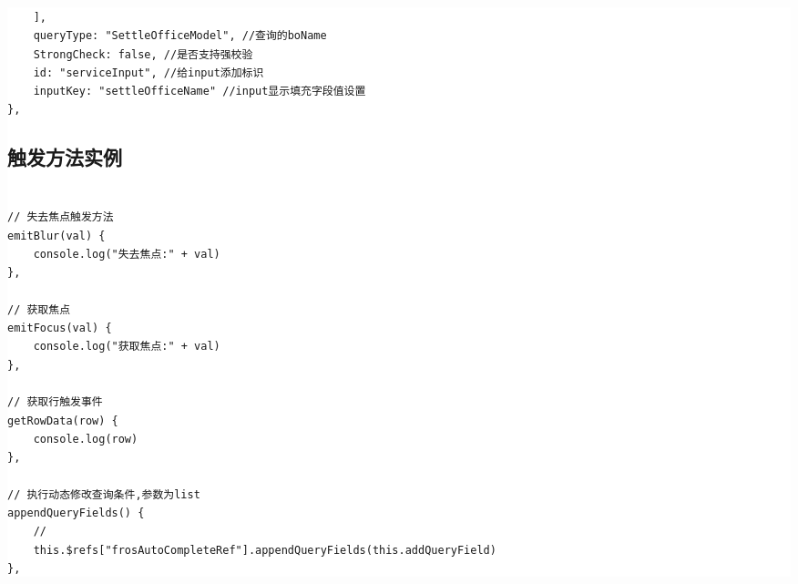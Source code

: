 ```html
    ],
    queryType: "SettleOfficeModel", //查询的boName
    StrongCheck: false, //是否支持强校验
    id: "serviceInput", //给input添加标识
    inputKey: "settleOfficeName" //input显示填充字段值设置
},

```

## 触发方法实例
```html

// 失去焦点触发方法
emitBlur(val) {
    console.log("失去焦点:" + val)
},

// 获取焦点
emitFocus(val) {
    console.log("获取焦点:" + val)
},

// 获取行触发事件
getRowData(row) {
    console.log(row)
},

// 执行动态修改查询条件,参数为list
appendQueryFields() {
    //
    this.$refs["frosAutoCompleteRef"].appendQueryFields(this.addQueryField)
},

```

